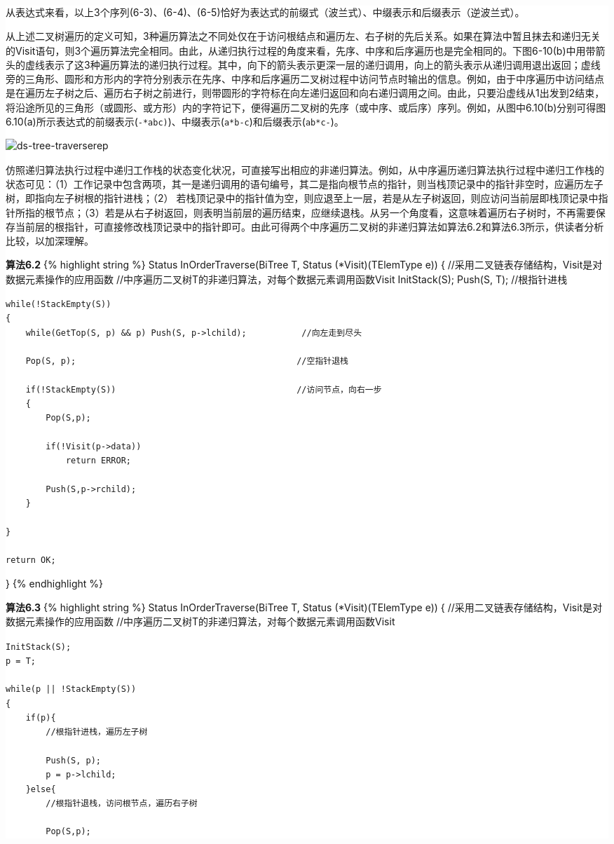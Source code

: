 从表达式来看，以上3个序列(6-3)、(6-4)、(6-5)恰好为表达式的前缀式（波兰式）、中缀表示和后缀表示（逆波兰式）。

从上述二叉树遍历的定义可知，3种遍历算法之不同处仅在于访问根结点和遍历左、右子树的先后关系。如果在算法中暂且抹去和递归无关的Visit语句，则3个遍历算法完全相同。由此，从递归执行过程的角度来看，先序、中序和后序遍历也是完全相同的。下图6-10(b)中用带箭头的虚线表示了这3种遍历算法的递归执行过程。其中，向下的箭头表示更深一层的递归调用，向上的箭头表示从递归调用退出返回；虚线旁的三角形、圆形和方形内的字符分别表示在先序、中序和后序遍历二叉树过程中访问节点时输出的信息。例如，由于中序遍历中访问结点是在遍历左子树之后、遍历右子树之前进行，则带圆形的字符标在向左递归返回和向右递归调用之间。由此，只要沿虚线从1出发到2结束，将沿途所见的三角形（或圆形、或方形）内的字符记下，便得遍历二叉树的先序（或中序、或后序）序列。例如，从图中6.10(b)分别可得图6.10(a)所示表达式的前缀表示(```-*abc)```)、中缀表示(```a*b-c```)和后缀表示(```ab*c-```)。



![ds-tree-traverserep](https://ivanzz1001.github.io/records/assets/img/data_structure/ds_tree_traverserep.jpg)


仿照递归算法执行过程中递归工作栈的状态变化状况，可直接写出相应的非递归算法。例如，从中序遍历递归算法执行过程中递归工作栈的状态可见：（1）工作记录中包含两项，其一是递归调用的语句编号，其二是指向根节点的指针，则当栈顶记录中的指针非空时，应遍历左子树，即指向左子树根的指针进栈；（2） 若栈顶记录中的指针值为空，则应退至上一层，若是从左子树返回，则应访问当前层即栈顶记录中指针所指的根节点；（3）若是从右子树返回，则表明当前层的遍历结束，应继续退栈。从另一个角度看，这意味着遍历右子树时，不再需要保存当前层的根指针，可直接修改栈顶记录中的指针即可。由此可得两个中序遍历二叉树的非递归算法如算法6.2和算法6.3所示，供读者分析比较，以加深理解。

**算法6.2**
{% highlight string %}
Status InOrderTraverse(BiTree T, Status (*Visit)(TElemType e))
{
	//采用二叉链表存储结构，Visit是对数据元素操作的应用函数
	//中序遍历二叉树T的非递归算法，对每个数据元素调用函数Visit
	InitStack(S);
	Push(S, T);                                                //根指针进栈
	
	while(!StackEmpty(S))
	{
		while(GetTop(S, p) && p) Push(S, p->lchild);           //向左走到尽头

		Pop(S, p);                                            //空指针退栈
		
		if(!StackEmpty(S))                                    //访问节点，向右一步
		{
			Pop(S,p);
			
			if(!Visit(p->data))
				return ERROR;

			Push(S,p->rchild);
		}
		
	}

	return OK;
}
{% endhighlight %}


**算法6.3**
{% highlight string %}
Status InOrderTraverse(BiTree T, Status (*Visit)(TElemType e))
{
	//采用二叉链表存储结构，Visit是对数据元素操作的应用函数
	//中序遍历二叉树T的非递归算法，对每个数据元素调用函数Visit

	InitStack(S);
	p = T;
	
	while(p || !StackEmpty(S))
	{
		if(p){
			//根指针进栈，遍历左子树
			
			Push(S, p);
			p = p->lchild;
		}else{
			//根指针退栈，访问根节点，遍历右子树
			
			Pop(S,p);
			